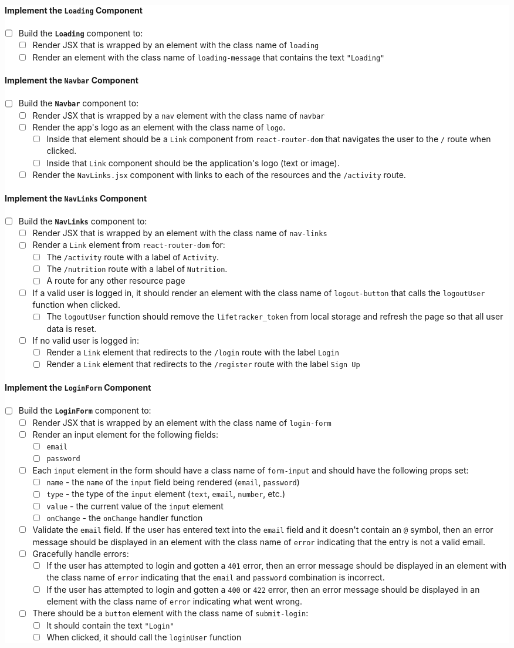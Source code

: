 #### Implement the `Loading` Component

- [ ] Build the **`Loading`** component to:
  - [ ] Render JSX that is wrapped by an element with the class name of `loading`
  - [ ] Render an element with the class name of `loading-message` that contains the text `"Loading"`

#### Implement the `Navbar` Component

- [ ] Build the **`Navbar`** component to:
  - [ ] Render JSX that is wrapped by a `nav` element with the class name of `navbar`
  - [ ] Render the app's logo as an element with the class name of `logo`.
    - [ ] Inside that element should be a `Link` component from `react-router-dom` that navigates the user to the `/` route when clicked.
    - [ ] Inside that `Link` component should be the application's logo (text or image).
  - [ ] Render the `NavLinks.jsx` component with links to each of the resources and the `/activity` route.

#### Implement the `NavLinks` Component

- [ ] Build the **`NavLinks`** component to:
  - [ ] Render JSX that is wrapped by an element with the class name of `nav-links`
  - [ ] Render a `Link` element from `react-router-dom` for:
    - [ ] The `/activity` route with a label of `Activity`.
    - [ ] The `/nutrition` route with a label of `Nutrition`.
    - [ ] A route for any other resource page
  - [ ] If a valid user is logged in, it should render an element with the class name of `logout-button` that calls the `logoutUser` function when clicked.
    - [ ] The `logoutUser` function should remove the `lifetracker_token` from local storage and refresh the page so that all user data is reset.
  - [ ] If no valid user is logged in:
    - [ ] Render a `Link` element that redirects to the `/login` route with the label `Login`
    - [ ] Render a `Link` element that redirects to the `/register` route with the label `Sign Up`

#### Implement the `LoginForm` Component

- [ ] Build the **`LoginForm`** component to:
  - [ ] Render JSX that is wrapped by an element with the class name of `login-form`
  - [ ] Render an input element for the following fields:
    - [ ] `email`
    - [ ] `password`
  - [ ] Each `input` element in the form should have a class name of `form-input` and should have the following props set:
    - [ ] `name` - the `name` of the `input` field being rendered (`email`, `password`)
    - [ ] `type` - the type of the `input` element (`text`, `email`, `number`, etc.)
    - [ ] `value` - the current value of the `input` element
    - [ ] `onChange` - the `onChange` handler function
  - [ ] Validate the `email` field. If the user has entered text into the `email` field and it doesn't contain an `@` symbol, then an error message should be displayed in an element with the class name of `error` indicating that the entry is not a valid email.
  - [ ] Gracefully handle errors:
    - [ ] If the user has attempted to login and gotten a `401` error, then an error message should be displayed in an element with the class name of `error` indicating that the `email` and `password` combination is incorrect.
    - [ ] If the user has attempted to login and gotten a `400` or `422` error, then an error message should be displayed in an element with the class name of `error` indicating what went wrong.
  - [ ] There should be a `button` element with the class name of `submit-login`:
    - [ ] It should contain the text `"Login"`
    - [ ] When clicked, it should call the `loginUser` function

